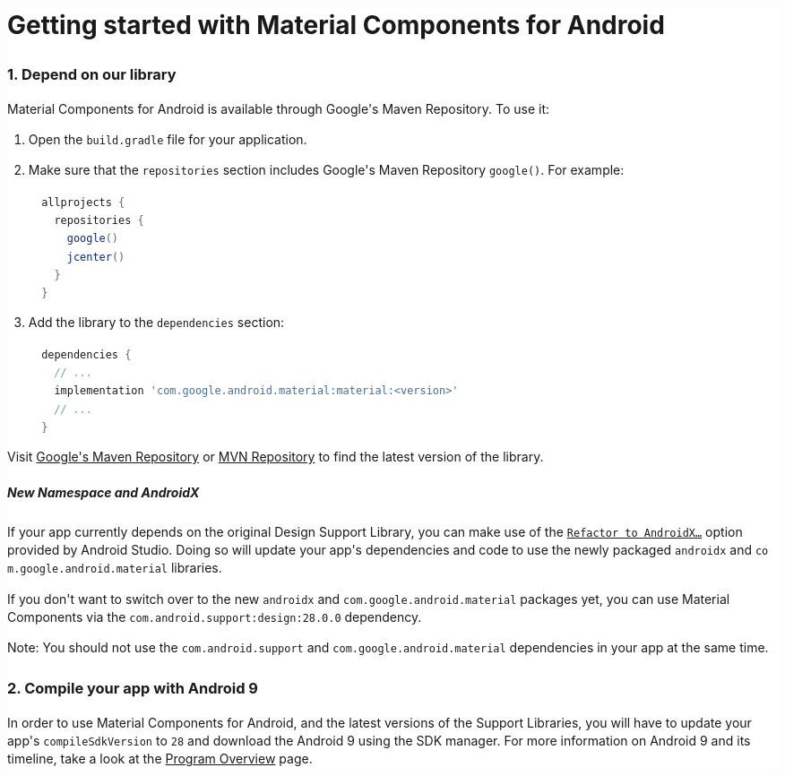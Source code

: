 

# Getting started with Material Components for Android

### 1. Depend on our library

Material Components for Android is available through Google's Maven Repository.
To use it:

1.  Open the `build.gradle` file for your application.
2.  Make sure that the `repositories` section includes Google's Maven Repository
    `google()`. For example:

    ```groovy
      allprojects {
        repositories {
          google()
          jcenter()
        }
      }
    ```

3.  Add the library to the `dependencies` section:

    ```groovy
      dependencies {
        // ...
        implementation 'com.google.android.material:material:<version>'
        // ...
      }
    ```

Visit [Google's Maven Repository](http://maven.google.com) or
[MVN Repository](https://mvnrepository.com/artifact/com.google.android.material/material)
to find the latest version of the library.

##### New Namespace and AndroidX

If your app currently depends on the original Design Support Library, you can
make use of the
[`Refactor to AndroidX…`](https://developer.android.com/jetpack/androidx/migrate)
option provided by Android Studio. Doing so will update your app's dependencies
and code to use the newly packaged `androidx` and `com.google.android.material`
libraries.

If you don't want to switch over to the new `androidx` and
`com.google.android.material` packages yet, you can use Material Components via
the `com.android.support:design:28.0.0` dependency.

Note: You should not use the `com.android.support` and
`com.google.android.material` dependencies in your app at the same time.

### 2. Compile your app with Android 9

In order to use Material Components for Android, and the latest versions of the
Support Libraries, you will have to update your app's `compileSdkVersion` to
`28` and download the Android 9 using the SDK manager. For more
information on Android 9 and its timeline, take a look at the [Program
Overview](https://developer.android.com/preview/overview) page.
